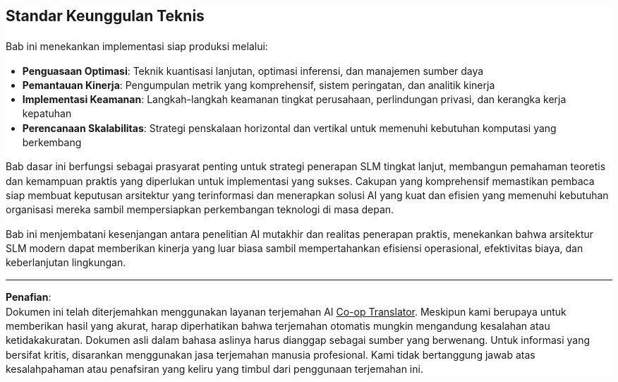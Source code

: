 ## Standar Keunggulan Teknis

Bab ini menekankan implementasi siap produksi melalui:

- **Penguasaan Optimasi**: Teknik kuantisasi lanjutan, optimasi inferensi, dan manajemen sumber daya
- **Pemantauan Kinerja**: Pengumpulan metrik yang komprehensif, sistem peringatan, dan analitik kinerja
- **Implementasi Keamanan**: Langkah-langkah keamanan tingkat perusahaan, perlindungan privasi, dan kerangka kerja kepatuhan
- **Perencanaan Skalabilitas**: Strategi penskalaan horizontal dan vertikal untuk memenuhi kebutuhan komputasi yang berkembang

Bab dasar ini berfungsi sebagai prasyarat penting untuk strategi penerapan SLM tingkat lanjut, membangun pemahaman teoretis dan kemampuan praktis yang diperlukan untuk implementasi yang sukses. Cakupan yang komprehensif memastikan pembaca siap membuat keputusan arsitektur yang terinformasi dan menerapkan solusi AI yang kuat dan efisien yang memenuhi kebutuhan organisasi mereka sambil mempersiapkan perkembangan teknologi di masa depan.

Bab ini menjembatani kesenjangan antara penelitian AI mutakhir dan realitas penerapan praktis, menekankan bahwa arsitektur SLM modern dapat memberikan kinerja yang luar biasa sambil mempertahankan efisiensi operasional, efektivitas biaya, dan keberlanjutan lingkungan.

---

**Penafian**:  
Dokumen ini telah diterjemahkan menggunakan layanan terjemahan AI [Co-op Translator](https://github.com/Azure/co-op-translator). Meskipun kami berupaya untuk memberikan hasil yang akurat, harap diperhatikan bahwa terjemahan otomatis mungkin mengandung kesalahan atau ketidakakuratan. Dokumen asli dalam bahasa aslinya harus dianggap sebagai sumber yang berwenang. Untuk informasi yang bersifat kritis, disarankan menggunakan jasa terjemahan manusia profesional. Kami tidak bertanggung jawab atas kesalahpahaman atau penafsiran yang keliru yang timbul dari penggunaan terjemahan ini.